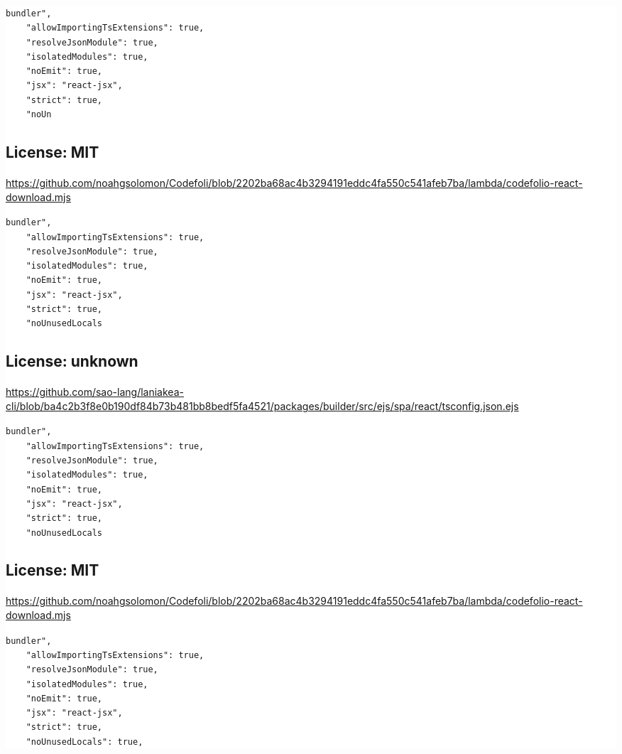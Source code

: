 ```
bundler",
    "allowImportingTsExtensions": true,
    "resolveJsonModule": true,
    "isolatedModules": true,
    "noEmit": true,
    "jsx": "react-jsx",
    "strict": true,
    "noUn
```


## License: MIT
https://github.com/noahgsolomon/Codefoli/blob/2202ba68ac4b3294191eddc4fa550c541afeb7ba/lambda/codefolio-react-download.mjs

```
bundler",
    "allowImportingTsExtensions": true,
    "resolveJsonModule": true,
    "isolatedModules": true,
    "noEmit": true,
    "jsx": "react-jsx",
    "strict": true,
    "noUnusedLocals
```


## License: unknown
https://github.com/sao-lang/laniakea-cli/blob/ba4c2b3f8e0b190df84b73b481bb8bedf5fa4521/packages/builder/src/ejs/spa/react/tsconfig.json.ejs

```
bundler",
    "allowImportingTsExtensions": true,
    "resolveJsonModule": true,
    "isolatedModules": true,
    "noEmit": true,
    "jsx": "react-jsx",
    "strict": true,
    "noUnusedLocals
```


## License: MIT
https://github.com/noahgsolomon/Codefoli/blob/2202ba68ac4b3294191eddc4fa550c541afeb7ba/lambda/codefolio-react-download.mjs

```
bundler",
    "allowImportingTsExtensions": true,
    "resolveJsonModule": true,
    "isolatedModules": true,
    "noEmit": true,
    "jsx": "react-jsx",
    "strict": true,
    "noUnusedLocals": true,
```
